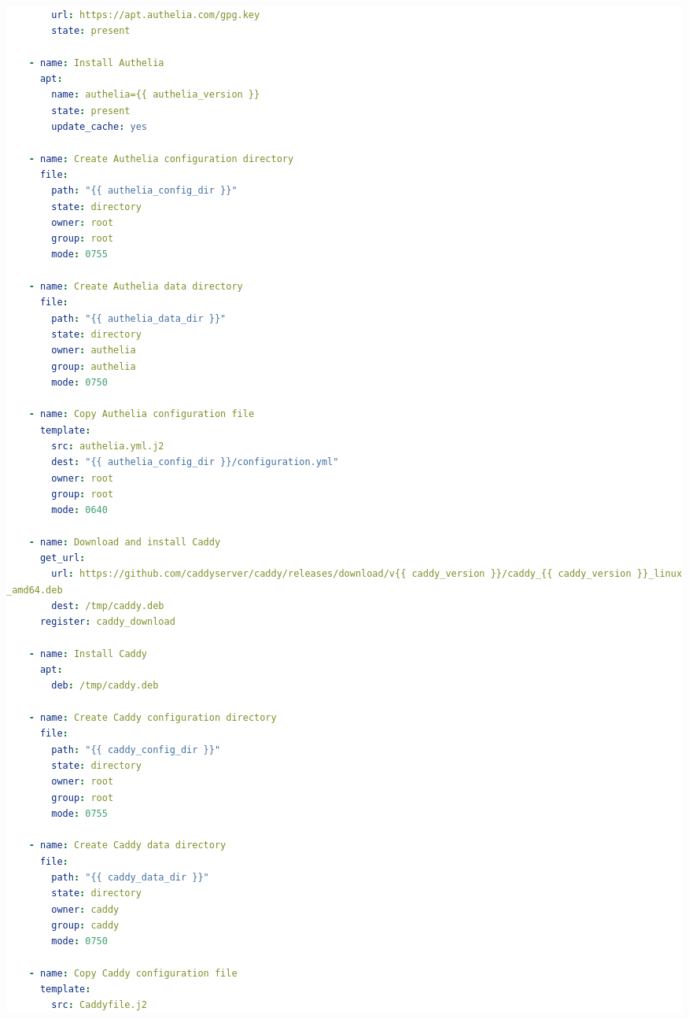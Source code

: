 ```yaml
        url: https://apt.authelia.com/gpg.key
        state: present

    - name: Install Authelia
      apt:
        name: authelia={{ authelia_version }}
        state: present
        update_cache: yes

    - name: Create Authelia configuration directory
      file:
        path: "{{ authelia_config_dir }}"
        state: directory
        owner: root
        group: root
        mode: 0755

    - name: Create Authelia data directory
      file:
        path: "{{ authelia_data_dir }}"
        state: directory
        owner: authelia
        group: authelia
        mode: 0750

    - name: Copy Authelia configuration file
      template:
        src: authelia.yml.j2
        dest: "{{ authelia_config_dir }}/configuration.yml"
        owner: root
        group: root
        mode: 0640

    - name: Download and install Caddy
      get_url:
        url: https://github.com/caddyserver/caddy/releases/download/v{{ caddy_version }}/caddy_{{ caddy_version }}_linux_amd64.deb
        dest: /tmp/caddy.deb
      register: caddy_download

    - name: Install Caddy
      apt:
        deb: /tmp/caddy.deb

    - name: Create Caddy configuration directory
      file:
        path: "{{ caddy_config_dir }}"
        state: directory
        owner: root
        group: root
        mode: 0755

    - name: Create Caddy data directory
      file:
        path: "{{ caddy_data_dir }}"
        state: directory
        owner: caddy
        group: caddy
        mode: 0750

    - name: Copy Caddy configuration file
      template:
        src: Caddyfile.j2
```